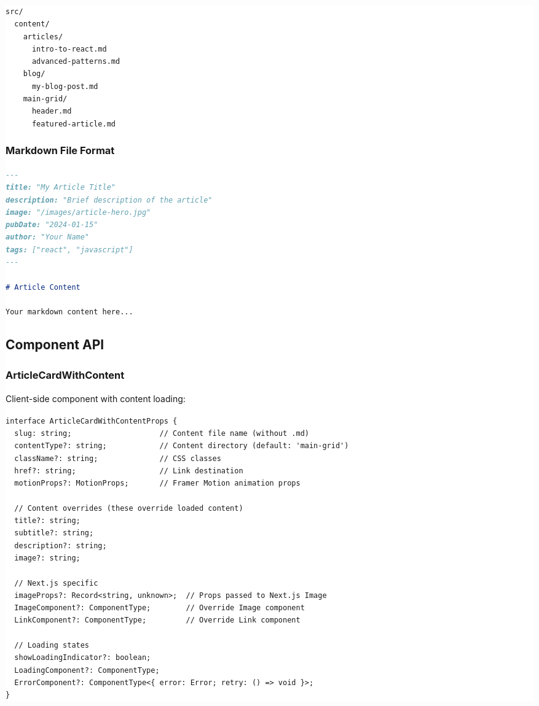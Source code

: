```
src/
  content/
    articles/
      intro-to-react.md
      advanced-patterns.md
    blog/
      my-blog-post.md
    main-grid/
      header.md
      featured-article.md
```

### Markdown File Format

```markdown
---
title: "My Article Title"
description: "Brief description of the article"
image: "/images/article-hero.jpg"
pubDate: "2024-01-15"
author: "Your Name"
tags: ["react", "javascript"]
---

# Article Content

Your markdown content here...
```

## Component API

### ArticleCardWithContent

Client-side component with content loading:

```tsx
interface ArticleCardWithContentProps {
  slug: string;                    // Content file name (without .md)
  contentType?: string;            // Content directory (default: 'main-grid')
  className?: string;              // CSS classes
  href?: string;                   // Link destination
  motionProps?: MotionProps;       // Framer Motion animation props
  
  // Content overrides (these override loaded content)
  title?: string;
  subtitle?: string; 
  description?: string;
  image?: string;
  
  // Next.js specific
  imageProps?: Record<string, unknown>;  // Props passed to Next.js Image
  ImageComponent?: ComponentType;        // Override Image component
  LinkComponent?: ComponentType;         // Override Link component
  
  // Loading states
  showLoadingIndicator?: boolean;
  LoadingComponent?: ComponentType;
  ErrorComponent?: ComponentType<{ error: Error; retry: () => void }>;
}
```
